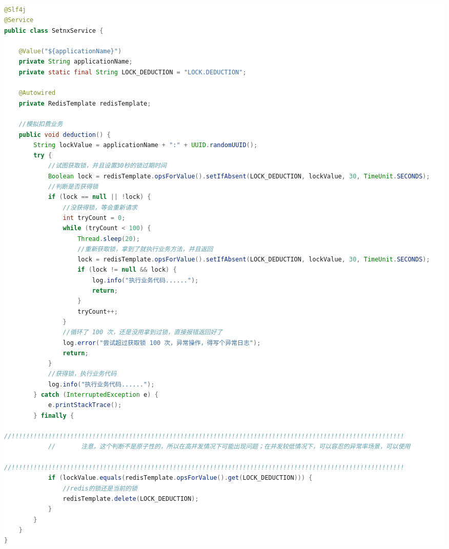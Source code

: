 ```java
@Slf4j
@Service
public class SetnxService {

    @Value("${applicationName}")
    private String applicationName;
    private static final String LOCK_DEDUCTION = "LOCK.DEDUCTION";

    @Autowired
    private RedisTemplate redisTemplate;

    //模拟扣费业务
    public void deduction() {
        String lockValue = applicationName + ":" + UUID.randomUUID();
        try {
            //试图获取锁，并且设置30秒的锁过期时间
            Boolean lock = redisTemplate.opsForValue().setIfAbsent(LOCK_DEDUCTION, lockValue, 30, TimeUnit.SECONDS);
            //判断是否获得锁
            if (lock == null || !lock) {
                //没获得锁，等会重新请求
                int tryCount = 0;
                while (tryCount < 100) {
                    Thread.sleep(20);
                    //重新获取锁，拿到了就执行业务方法，并且返回
                    lock = redisTemplate.opsForValue().setIfAbsent(LOCK_DEDUCTION, lockValue, 30, TimeUnit.SECONDS);
                    if (lock != null && lock) {
                        log.info("执行业务代码......");
                        return;
                    }
                    tryCount++;
                }
                //循环了 100 次，还是没用拿到过锁，直接报错返回好了
                log.error("尝试超过获取锁 100 次，异常操作，得写个异常日志");
                return;
            }
            //获得锁，执行业务代码
            log.info("执行业务代码......");
        } catch (InterruptedException e) {
            e.printStackTrace();
        } finally {
            //!!!!!!!!!!!!!!!!!!!!!!!!!!!!!!!!!!!!!!!!!!!!!!!!!!!!!!!!!!!!!!!!!!!!!!!!!!!!!!!!!!!!!!!!!!!!!!!!!!!!!!!!!!!
            //       注意，这个判断不是原子性的，所以在高并发情况下可能出现问题；在并发较低情况下，可以容忍的异常率场景，可以使用
            //!!!!!!!!!!!!!!!!!!!!!!!!!!!!!!!!!!!!!!!!!!!!!!!!!!!!!!!!!!!!!!!!!!!!!!!!!!!!!!!!!!!!!!!!!!!!!!!!!!!!!!!!!!!
            if (lockValue.equals(redisTemplate.opsForValue().get(LOCK_DEDUCTION))) {
                //redis的锁还是当前的锁
                redisTemplate.delete(LOCK_DEDUCTION);
            }
        }
    }
}
```
